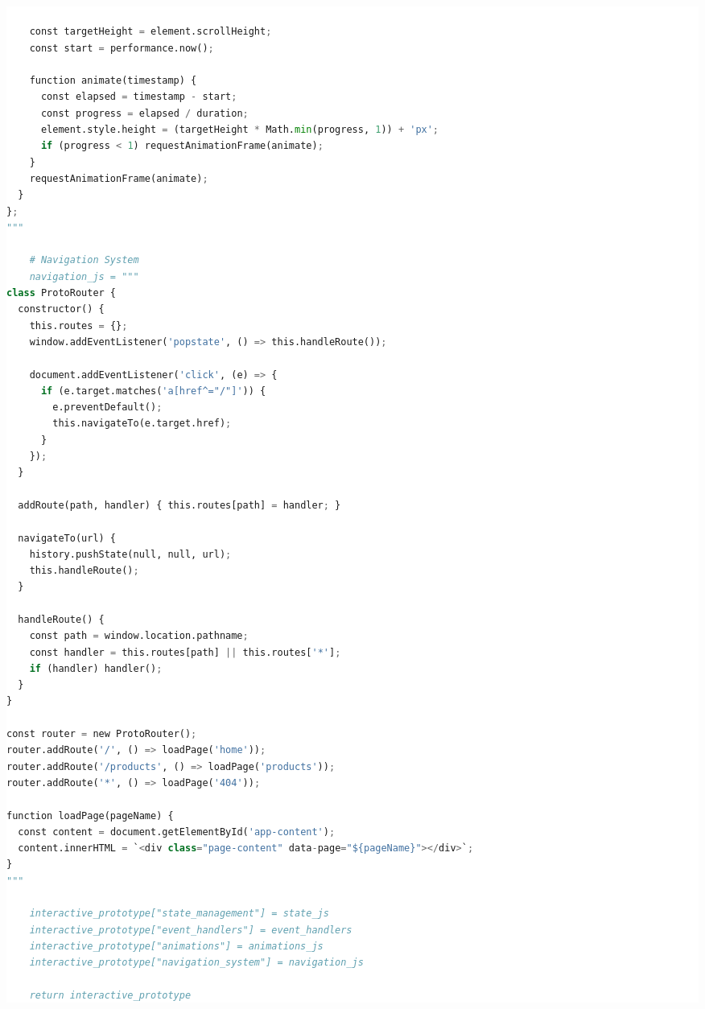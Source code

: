 ```python
    
    const targetHeight = element.scrollHeight;
    const start = performance.now();
    
    function animate(timestamp) {
      const elapsed = timestamp - start;
      const progress = elapsed / duration;
      element.style.height = (targetHeight * Math.min(progress, 1)) + 'px';
      if (progress < 1) requestAnimationFrame(animate);
    }
    requestAnimationFrame(animate);
  }
};
"""
    
    # Navigation System
    navigation_js = """
class ProtoRouter {
  constructor() {
    this.routes = {};
    window.addEventListener('popstate', () => this.handleRoute());
    
    document.addEventListener('click', (e) => {
      if (e.target.matches('a[href^="/"]')) {
        e.preventDefault();
        this.navigateTo(e.target.href);
      }
    });
  }
  
  addRoute(path, handler) { this.routes[path] = handler; }
  
  navigateTo(url) {
    history.pushState(null, null, url);
    this.handleRoute();
  }
  
  handleRoute() {
    const path = window.location.pathname;
    const handler = this.routes[path] || this.routes['*'];
    if (handler) handler();
  }
}

const router = new ProtoRouter();
router.addRoute('/', () => loadPage('home'));
router.addRoute('/products', () => loadPage('products'));
router.addRoute('*', () => loadPage('404'));

function loadPage(pageName) {
  const content = document.getElementById('app-content');
  content.innerHTML = `<div class="page-content" data-page="${pageName}"></div>`;
}
"""
    
    interactive_prototype["state_management"] = state_js
    interactive_prototype["event_handlers"] = event_handlers
    interactive_prototype["animations"] = animations_js
    interactive_prototype["navigation_system"] = navigation_js
    
    return interactive_prototype
```
